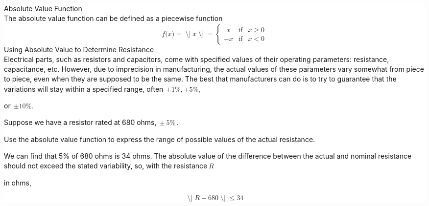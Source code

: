 <div data-type="note" class="note" data-has-label="true" data-label="A General Note" markdown="1">
<div data-type="title" class="title">
Absolute Value Function
</div>
The absolute value function can be defined as a piecewise function

<div data-type="equation" class="equation unnumbered" data-label="">
<math xmlns="http://www.w3.org/1998/Math/MathML" display="block"> <mrow> <mtext> </mtext><mi>f</mi><mo stretchy="false">(</mo><mi>x</mi><mo stretchy="false">)</mo><mo>=</mo><mrow><mo>\|</mo> <mi>x</mi> <mo>\|</mo></mrow><mo>=</mo><mrow><mo>{</mo> <mrow> <mtable> <mtr> <mtd> <mi>x</mi> </mtd> <mtd> <mrow> <mtext>if</mtext></mrow> </mtd> <mtd> <mrow> <mi>x</mi><mo>≥</mo><mn>0</mn></mrow> </mtd> </mtr> <mtr> <mtd> <mrow> <mo>−</mo><mi>x</mi></mrow> </mtd> <mtd> <mrow> <mtext>if</mtext></mrow> </mtd> <mtd> <mrow> <mi>x</mi><mo>&lt;</mo><mn>0</mn></mrow> </mtd> </mtr> </mtable></mrow> </mrow><mtext> </mtext></mrow> </math>
</div>
</div>

<div data-type="example" class="example" id="Example_01_06_02">
<div data-type="exercise" class="exercise">
<div data-type="problem" class="problem" markdown="1">
<div data-type="title">
Using Absolute Value to Determine Resistance
</div>
Electrical parts, such as resistors and capacitors, come with specified values of their operating parameters: resistance, capacitance, etc. However, due to imprecision in manufacturing, the actual values of these parameters vary somewhat from piece to piece, even when they are supposed to be the same. The best that manufacturers can do is to try to guarantee that the variations will stay within a specified range, often<math xmlns="http://www.w3.org/1998/Math/MathML"> <mrow> <mtext> </mtext><mtext>±1%,</mtext><mtext> </mtext><mo>±</mo><mtext>5%,</mtext><mtext> </mtext></mrow> </math>

or<math xmlns="http://www.w3.org/1998/Math/MathML"> <mrow> <mtext> </mtext><mo>±</mo><mtext>10%</mtext><mtext>.</mtext></mrow> </math>

Suppose we have a resistor rated at 680 ohms,<math xmlns="http://www.w3.org/1998/Math/MathML"> <mrow> <mtext> </mtext><mo>±</mo><mn>5</mn><mi>%</mi><mo>.</mo><mtext> </mtext></mrow> </math>

Use the absolute value function to express the range of possible values of the actual resistance.

</div>
<div data-type="solution" class="solution" markdown="1">
We can find that 5% of 680 ohms is 34 ohms. The absolute value of the difference between the actual and nominal resistance should not exceed the stated variability, so, with the resistance<math xmlns="http://www.w3.org/1998/Math/MathML"> <mrow> <mtext> </mtext><mi>R</mi><mtext> </mtext></mrow> </math>

in ohms,

<div data-type="equation" class="equation unnumbered" data-label="">
<math xmlns="http://www.w3.org/1998/Math/MathML" display="block"> <mo>\|</mo> <mi>R</mi><mo>−</mo><mn>680</mn> <mo>\|</mo><mo>≤</mo><mn>34</mn> </math>
</div>
</div>
</div>
</div>
